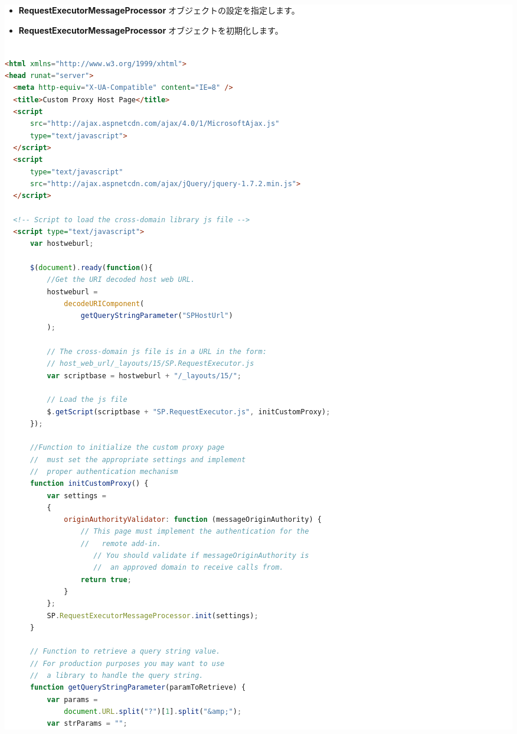   
  - **RequestExecutorMessageProcessor** オブジェクトの設定を指定します。
    
  
  - **RequestExecutorMessageProcessor** オブジェクトを初期化します。
    
  

  ```HTML
  
<html xmlns="http://www.w3.org/1999/xhtml">
<head runat="server">
    <meta http-equiv="X-UA-Compatible" content="IE=8" /> 
    <title>Custom Proxy Host Page</title>
    <script 
        src="http://ajax.aspnetcdn.com/ajax/4.0/1/MicrosoftAjax.js" 
        type="text/javascript">
    </script>
    <script 
        type="text/javascript" 
        src="http://ajax.aspnetcdn.com/ajax/jQuery/jquery-1.7.2.min.js">
    </script>

    <!-- Script to load the cross-domain library js file -->
    <script type="text/javascript">
        var hostweburl;

        $(document).ready(function(){
            //Get the URI decoded host web URL.
            hostweburl =
                decodeURIComponent(
                    getQueryStringParameter("SPHostUrl")
            );

            // The cross-domain js file is in a URL in the form:
            // host_web_url/_layouts/15/SP.RequestExecutor.js
            var scriptbase = hostweburl + "/_layouts/15/";

            // Load the js file 
            $.getScript(scriptbase + "SP.RequestExecutor.js", initCustomProxy);
        });

        //Function to initialize the custom proxy page
        //  must set the appropriate settings and implement
        //  proper authentication mechanism
        function initCustomProxy() {
            var settings =
            {
                originAuthorityValidator: function (messageOriginAuthority) {
                    // This page must implement the authentication for the
                    //   remote add-in.
                       // You should validate if messageOriginAuthority is
                       //  an approved domain to receive calls from.
                    return true;
                }
            };
            SP.RequestExecutorMessageProcessor.init(settings);
        }

        // Function to retrieve a query string value.
        // For production purposes you may want to use
        //  a library to handle the query string.
        function getQueryStringParameter(paramToRetrieve) {
            var params =
                document.URL.split("?")[1].split("&amp;");
            var strParams = "";
  ```